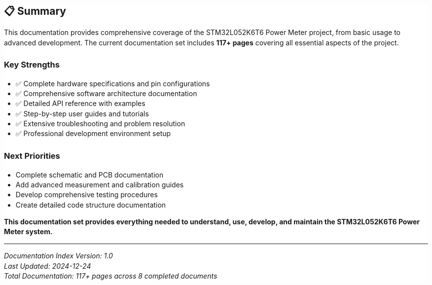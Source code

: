 
## 📋 Summary

This documentation provides comprehensive coverage of the STM32L052K6T6 Power Meter project, from basic usage to advanced development. The current documentation set includes **117+ pages** covering all essential aspects of the project.

### Key Strengths
- ✅ Complete hardware specifications and pin configurations
- ✅ Comprehensive software architecture documentation  
- ✅ Detailed API reference with examples
- ✅ Step-by-step user guides and tutorials
- ✅ Extensive troubleshooting and problem resolution
- ✅ Professional development environment setup

### Next Priorities
- Complete schematic and PCB documentation
- Add advanced measurement and calibration guides
- Develop comprehensive testing procedures
- Create detailed code structure documentation

**This documentation set provides everything needed to understand, use, develop, and maintain the STM32L052K6T6 Power Meter system.**

---

*Documentation Index Version: 1.0*  
*Last Updated: 2024-12-24*  
*Total Documentation: 117+ pages across 8 completed documents*